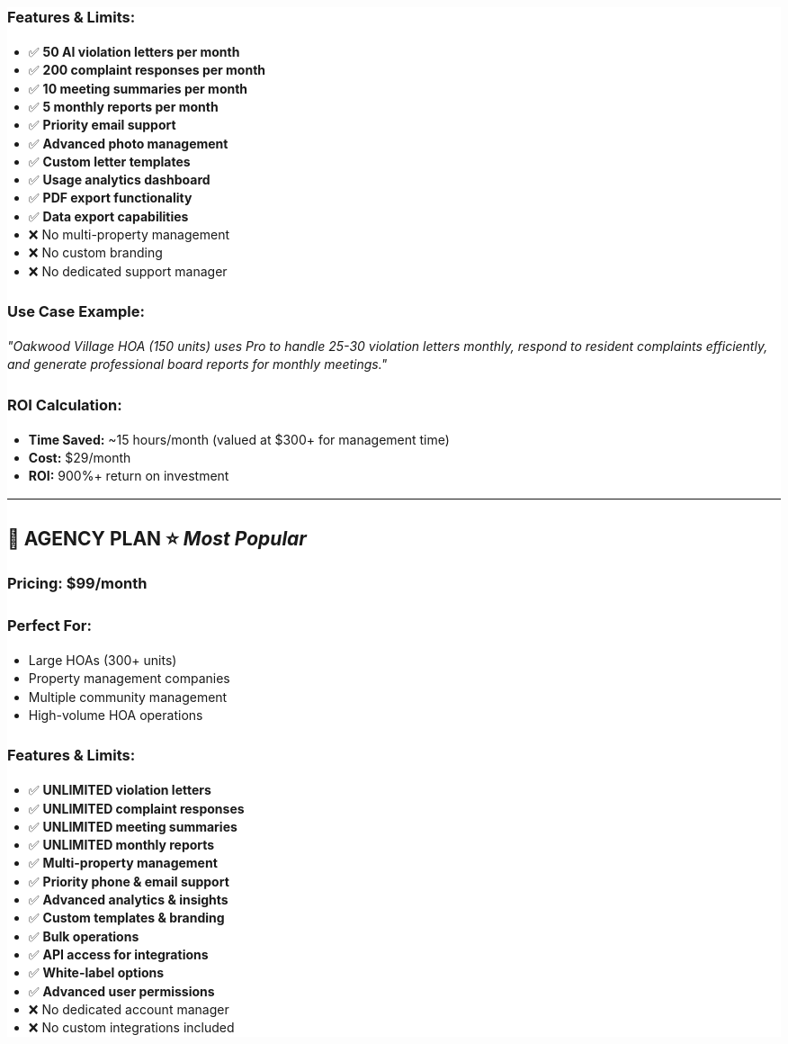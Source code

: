 ### **Features & Limits:**
- ✅ **50 AI violation letters per month**
- ✅ **200 complaint responses per month**
- ✅ **10 meeting summaries per month**
- ✅ **5 monthly reports per month**
- ✅ **Priority email support**
- ✅ **Advanced photo management**
- ✅ **Custom letter templates**
- ✅ **Usage analytics dashboard**
- ✅ **PDF export functionality**
- ✅ **Data export capabilities**
- ❌ No multi-property management
- ❌ No custom branding
- ❌ No dedicated support manager

### **Use Case Example:**
*"Oakwood Village HOA (150 units) uses Pro to handle 25-30 violation letters monthly, respond to resident complaints efficiently, and generate professional board reports for monthly meetings."*

### **ROI Calculation:**
- **Time Saved:** ~15 hours/month (valued at $300+ for management time)
- **Cost:** $29/month
- **ROI:** 900%+ return on investment

---

## 🏢 **AGENCY PLAN** ⭐ *Most Popular*

### **Pricing:** $99/month

### **Perfect For:**
- Large HOAs (300+ units)
- Property management companies
- Multiple community management
- High-volume HOA operations

### **Features & Limits:**
- ✅ **UNLIMITED violation letters**
- ✅ **UNLIMITED complaint responses**
- ✅ **UNLIMITED meeting summaries**
- ✅ **UNLIMITED monthly reports**
- ✅ **Multi-property management**
- ✅ **Priority phone & email support**
- ✅ **Advanced analytics & insights**
- ✅ **Custom templates & branding**
- ✅ **Bulk operations**
- ✅ **API access for integrations**
- ✅ **White-label options**
- ✅ **Advanced user permissions**
- ❌ No dedicated account manager
- ❌ No custom integrations included

